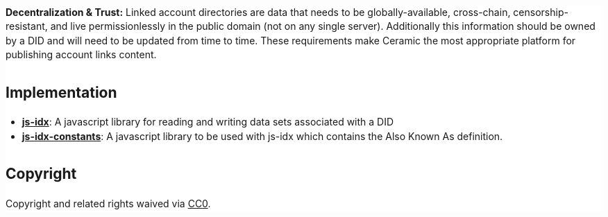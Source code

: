 **Decentralization & Trust:** Linked account directories are data that needs to be globally-available, cross-chain, censorship-resistant, and live permissionlessly in the public domain (not on any single server). Additionally this information should be owned by a DID and will need to be updated from time to time. These requirements make Ceramic the most appropriate platform for publishing account links content.


## Implementation

- [**js-idx**](https://idx.xyz/): A javascript library for reading and writing data sets associated with a DID
- [**js-idx-constants**](https://github.com/ceramicstudio/js-idx-constants): A javascript library to be used with js-idx which contains the Also Known As definition.


## Copyright

Copyright and related rights waived via [CC0](https://creativecommons.org/publicdomain/zero/1.0/).
